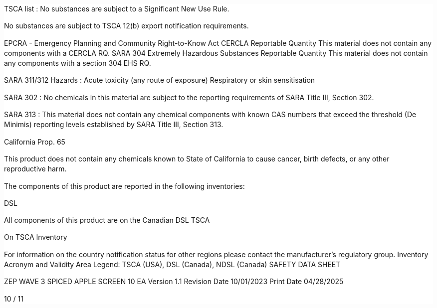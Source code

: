  
 
TSCA list 
:  No substances are subject to a Significant New Use Rule. 
 
 
  No substances are subject to TSCA 12(b) export notification 
requirements. 
 
EPCRA - Emergency Planning and Community Right-to-Know Act 
CERCLA Reportable Quantity 
This material does not contain any components with a CERCLA RQ. 
SARA 304 Extremely Hazardous Substances Reportable Quantity 
This material does not contain any components with a section 304 EHS RQ. 
 
SARA 311/312 Hazards 
:  Acute toxicity (any route of exposure) 
Respiratory or skin sensitisation 
 
 
SARA 302 
:  No chemicals in this material are subject to the reporting 
requirements of SARA Title III, Section 302. 
 
SARA 313 
:  This material does not contain any chemical components with 
known CAS numbers that exceed the threshold (De Minimis) 
reporting levels established by SARA Title III, Section 313. 
 
California Prop. 65 
 
 
 
This product does not contain any chemicals known to State of 
California to cause cancer, birth defects, or any other 
reproductive harm. 
 
 
 
 
The components of this product are reported in the following inventories: 
 
DSL 
 
All components of this product are on the Canadian DSL 
TSCA 
 
On TSCA Inventory 
 
For information on the country notification status for other regions please contact the 
manufacturer’s regulatory group. 
Inventory Acronym and Validity Area Legend: 
TSCA (USA), DSL (Canada), NDSL (Canada) 
SAFETY DATA SHEET 
 
ZEP WAVE 3 SPICED APPLE SCREEN  10 EA 
Version 1.1 
Revision Date 10/01/2023 
Print Date 04/28/2025  
 
 
10 / 11 
 
